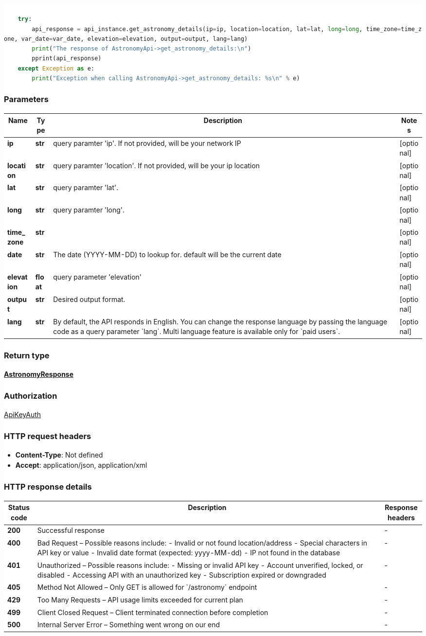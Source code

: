```python

    try:
        api_response = api_instance.get_astronomy_details(ip=ip, location=location, lat=lat, long=long, time_zone=time_zone, var_date=var_date, elevation=elevation, output=output, lang=lang)
        print("The response of AstronomyApi->get_astronomy_details:\n")
        pprint(api_response)
    except Exception as e:
        print("Exception when calling AstronomyApi->get_astronomy_details: %s\n" % e)
```



### Parameters


Name | Type | Description  | Notes
------------- | ------------- | ------------- | -------------
 **ip** | **str**| query paramter &#39;ip&#39;. If not provided, will be your network IP | [optional] 
 **location** | **str**| query paramter &#39;location&#39;. If not provided, will be your ip location | [optional] 
 **lat** | **str**| query paramter &#39;lat&#39;. | [optional] 
 **long** | **str**| query paramter &#39;long&#39;. | [optional] 
 **time_zone** | **str**|  | [optional] 
 **date** | **str**| The date (YYYY-MM-DD) to lookup for. default will be the current date | [optional] 
 **elevation** | **float**| query parameter &#39;elevation&#39; | [optional] 
 **output** | **str**| Desired output format. | [optional] 
 **lang** | **str**| By default, the API responds in English. You can change the response language by passing the language code as a query parameter &#x60;lang&#x60;. Multi language feature is available only for &#x60;paid users&#x60;. | [optional] 

### Return type

[**AstronomyResponse**](AstronomyResponse.md)

### Authorization

[ApiKeyAuth](../README.md#ApiKeyAuth)

### HTTP request headers

 - **Content-Type**: Not defined
 - **Accept**: application/json, application/xml

### HTTP response details

| Status code | Description | Response headers |
|-------------|-------------|------------------|
**200** | Successful response |  -  |
**400** | Bad Request – Possible reasons include:   - Invalid or not found location/address   - Special characters in API key or value   - Invalid date format (expected: yyyy-MM-dd)   - IP not found in the database  |  -  |
**401** | Unauthorized – Possible reasons include:   - Missing or invalid API key   - Account unverified, locked, or disabled   - Accessing API with an unauthorized key   - Subscription expired or downgraded  |  -  |
**405** | Method Not Allowed – Only GET is allowed for &#x60;/astronomy&#x60; endpoint |  -  |
**429** | Too Many Requests – API usage limits exceeded for current plan |  -  |
**499** | Client Closed Request – Client terminated connection before completion |  -  |
**500** | Internal Server Error – Something went wrong on our end |  -  |
